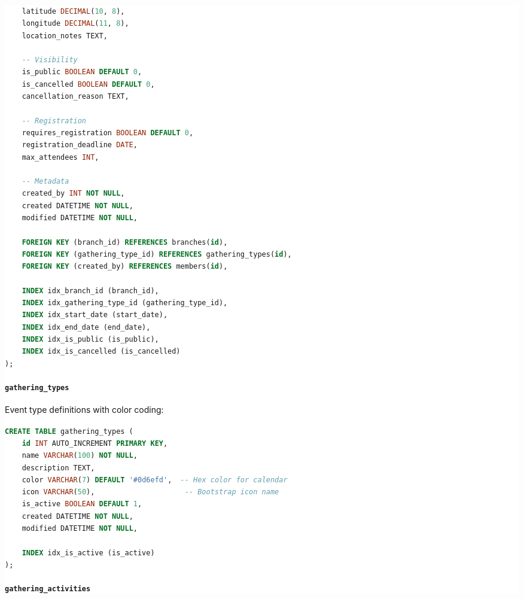 ```sql
    latitude DECIMAL(10, 8),
    longitude DECIMAL(11, 8),
    location_notes TEXT,
    
    -- Visibility
    is_public BOOLEAN DEFAULT 0,
    is_cancelled BOOLEAN DEFAULT 0,
    cancellation_reason TEXT,
    
    -- Registration
    requires_registration BOOLEAN DEFAULT 0,
    registration_deadline DATE,
    max_attendees INT,
    
    -- Metadata
    created_by INT NOT NULL,
    created DATETIME NOT NULL,
    modified DATETIME NOT NULL,
    
    FOREIGN KEY (branch_id) REFERENCES branches(id),
    FOREIGN KEY (gathering_type_id) REFERENCES gathering_types(id),
    FOREIGN KEY (created_by) REFERENCES members(id),
    
    INDEX idx_branch_id (branch_id),
    INDEX idx_gathering_type_id (gathering_type_id),
    INDEX idx_start_date (start_date),
    INDEX idx_end_date (end_date),
    INDEX idx_is_public (is_public),
    INDEX idx_is_cancelled (is_cancelled)
);
```

#### `gathering_types`

Event type definitions with color coding:

```sql
CREATE TABLE gathering_types (
    id INT AUTO_INCREMENT PRIMARY KEY,
    name VARCHAR(100) NOT NULL,
    description TEXT,
    color VARCHAR(7) DEFAULT '#0d6efd',  -- Hex color for calendar
    icon VARCHAR(50),                     -- Bootstrap icon name
    is_active BOOLEAN DEFAULT 1,
    created DATETIME NOT NULL,
    modified DATETIME NOT NULL,
    
    INDEX idx_is_active (is_active)
);
```

#### `gathering_activities`
